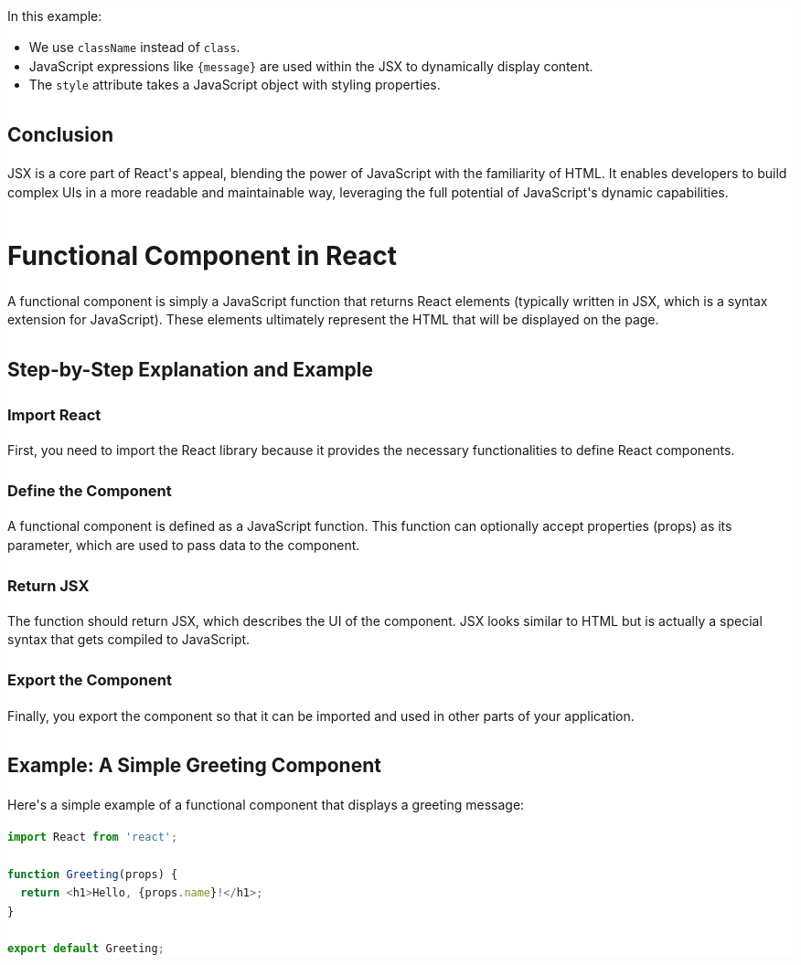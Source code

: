 In this example:
- We use `className` instead of `class`.
- JavaScript expressions like `{message}` are used within the JSX to dynamically display content.
- The `style` attribute takes a JavaScript object with styling properties.

## Conclusion

JSX is a core part of React's appeal, blending the power of JavaScript with the familiarity of HTML. It enables developers to build complex UIs in a more readable and maintainable way, leveraging the full potential of JavaScript's dynamic capabilities.


# Functional Component in React

A functional component is simply a JavaScript function that returns React elements (typically written in JSX, which is a syntax extension for JavaScript). These elements ultimately represent the HTML that will be displayed on the page.

## Step-by-Step Explanation and Example

### Import React
First, you need to import the React library because it provides the necessary functionalities to define React components.

### Define the Component
A functional component is defined as a JavaScript function. This function can optionally accept properties (props) as its parameter, which are used to pass data to the component.

### Return JSX
The function should return JSX, which describes the UI of the component. JSX looks similar to HTML but is actually a special syntax that gets compiled to JavaScript.

### Export the Component
Finally, you export the component so that it can be imported and used in other parts of your application.

## Example: A Simple Greeting Component

Here's a simple example of a functional component that displays a greeting message:

```javascript
import React from 'react';

function Greeting(props) {
  return <h1>Hello, {props.name}!</h1>;
}

export default Greeting;
```
